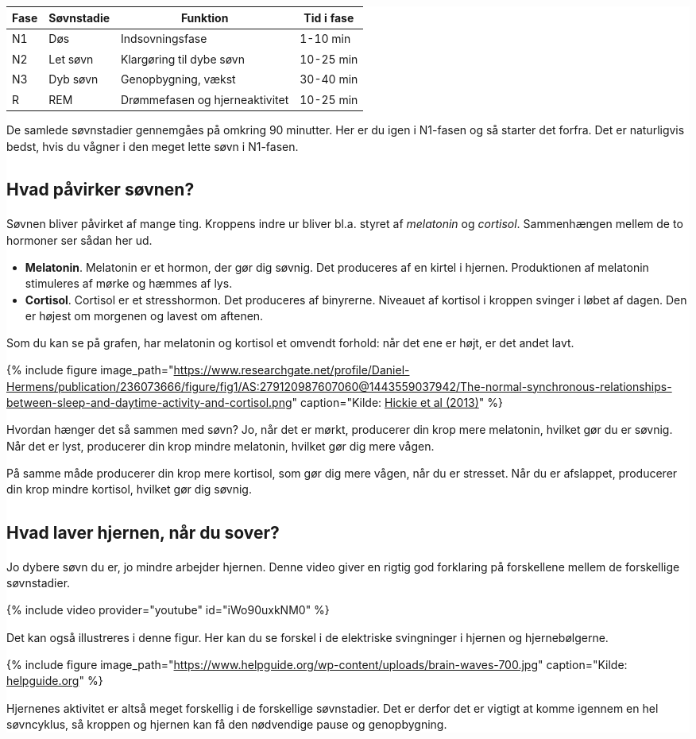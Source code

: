 | Fase | Søvnstadie | Funktion | Tid i fase |
|-|-|-|-|
| N1 | Døs | Indsovningsfase | 1-10 min |
| N2 | Let søvn | Klargøring til dybe søvn | 10-25 min |
| N3 | Dyb søvn | Genopbygning, vækst| 30-40 min |
| R | REM | Drømmefasen og hjerneaktivitet | 10-25 min |

De samlede søvnstadier gennemgåes på omkring 90 minutter. Her er du igen i N1-fasen og så starter det forfra. Det er naturligvis bedst, hvis du vågner i den meget lette søvn i N1-fasen.

## Hvad påvirker søvnen?

Søvnen bliver påvirket af mange ting. Kroppens indre ur bliver bl.a. styret af _melatonin_ og _cortisol_. Sammenhængen mellem de to hormoner ser sådan her ud.

- **Melatonin**.  Melatonin er et hormon, der gør dig søvnig. Det produceres af en kirtel i hjernen. Produktionen af melatonin stimuleres af mørke og hæmmes af lys.
- **Cortisol**. Cortisol er et stresshormon. Det produceres af binyrerne. Niveauet af kortisol i kroppen svinger  i løbet af dagen. Den er højest om morgenen og lavest om aftenen.

Som du kan se på grafen, har melatonin og kortisol et omvendt forhold: når det ene er højt, er det andet lavt.

{% include figure image_path="https://www.researchgate.net/profile/Daniel-Hermens/publication/236073666/figure/fig1/AS:279120987607060@1443559037942/The-normal-synchronous-relationships-between-sleep-and-daytime-activity-and-cortisol.png" caption="Kilde: [Hickie et al (2013)](https://www.researchgate.net/publication/236073666_Manipulating_the_sleep-wake_cycle_and_circadian_rhythms_to_improve_clinical_management_of_major_depression)" %}

Hvordan hænger det så sammen med søvn? Jo, når det er mørkt, producerer din krop mere melatonin, hvilket gør  du er søvnig. Når det er lyst, producerer din krop mindre melatonin, hvilket gør dig mere vågen.

På samme måde producerer din krop mere kortisol, som gør dig mere vågen, når du er stresset. Når du er afslappet, producerer din krop mindre kortisol, hvilket gør dig søvnig.

## Hvad laver hjernen, når du sover?

Jo dybere søvn du er, jo mindre arbejder hjernen. Denne video giver en rigtig god forklaring på forskellene mellem de forskellige søvnstadier.

{% include video provider="youtube" id="iWo90uxkNM0" %}

Det kan også illustreres i denne figur. Her kan du se forskel i de elektriske svingninger i hjernen og hjernebølgerne.

{% include figure image_path="https://www.helpguide.org/wp-content/uploads/brain-waves-700.jpg" caption="Kilde: [helpguide.org](https://www.helpguide.org/harvard/biology-of-sleep-circadian-rhythms-sleep-stages.htm)" %}

Hjernenes aktivitet er altså meget forskellig i de forskellige søvnstadier. Det er derfor det er vigtigt at komme igennem en hel søvncyklus, så kroppen og hjernen kan få den nødvendige pause og genopbygning.
